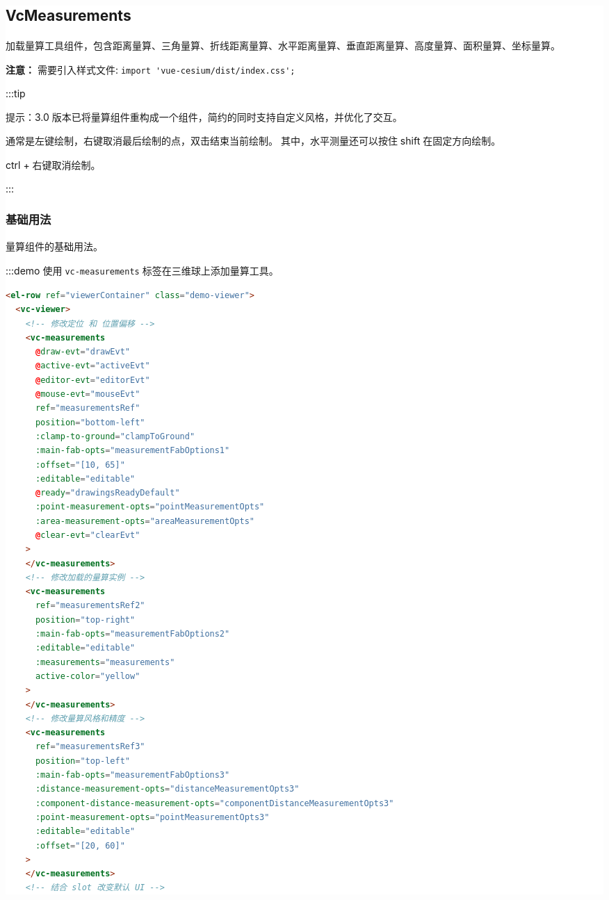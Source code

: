 ## VcMeasurements

加载量算工具组件，包含距离量算、三角量算、折线距离量算、水平距离量算、垂直距离量算、高度量算、面积量算、坐标量算。

**注意：** 需要引入样式文件: `import 'vue-cesium/dist/index.css';`

:::tip

提示：3.0 版本已将量算组件重构成一个组件，简约的同时支持自定义风格，并优化了交互。

通常是左键绘制，右键取消最后绘制的点，双击结束当前绘制。 其中，水平测量还可以按住 shift 在固定方向绘制。

ctrl + 右键取消绘制。

:::

### 基础用法

量算组件的基础用法。

:::demo 使用 `vc-measurements` 标签在三维球上添加量算工具。

```html
<el-row ref="viewerContainer" class="demo-viewer">
  <vc-viewer>
    <!-- 修改定位 和 位置偏移 -->
    <vc-measurements
      @draw-evt="drawEvt"
      @active-evt="activeEvt"
      @editor-evt="editorEvt"
      @mouse-evt="mouseEvt"
      ref="measurementsRef"
      position="bottom-left"
      :clamp-to-ground="clampToGround"
      :main-fab-opts="measurementFabOptions1"
      :offset="[10, 65]"
      :editable="editable"
      @ready="drawingsReadyDefault"
      :point-measurement-opts="pointMeasurementOpts"
      :area-measurement-opts="areaMeasurementOpts"
      @clear-evt="clearEvt"
    >
    </vc-measurements>
    <!-- 修改加载的量算实例 -->
    <vc-measurements
      ref="measurementsRef2"
      position="top-right"
      :main-fab-opts="measurementFabOptions2"
      :editable="editable"
      :measurements="measurements"
      active-color="yellow"
    >
    </vc-measurements>
    <!-- 修改量算风格和精度 -->
    <vc-measurements
      ref="measurementsRef3"
      position="top-left"
      :main-fab-opts="measurementFabOptions3"
      :distance-measurement-opts="distanceMeasurementOpts3"
      :component-distance-measurement-opts="componentDistanceMeasurementOpts3"
      :point-measurement-opts="pointMeasurementOpts3"
      :editable="editable"
      :offset="[20, 60]"
    >
    </vc-measurements>
    <!-- 结合 slot 改变默认 UI -->
```
